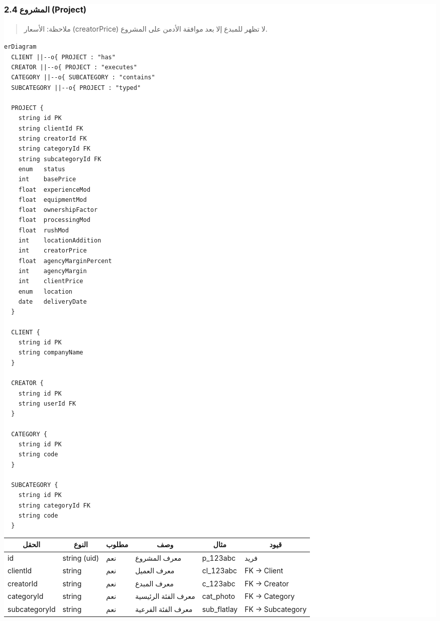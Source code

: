### 2.4 المشروع (Project)
> ملاحظة: الأسعار (creatorPrice) لا تظهر للمبدع إلا بعد موافقة الأدمن على المشروع.

```mermaid
erDiagram
  CLIENT ||--o{ PROJECT : "has"
  CREATOR ||--o{ PROJECT : "executes"
  CATEGORY ||--o{ SUBCATEGORY : "contains"
  SUBCATEGORY ||--o{ PROJECT : "typed"

  PROJECT {
    string id PK
    string clientId FK
    string creatorId FK
    string categoryId FK
    string subcategoryId FK
    enum   status
    int    basePrice
    float  experienceMod
    float  equipmentMod
    float  ownershipFactor
    float  processingMod
    float  rushMod
    int    locationAddition
    int    creatorPrice
    float  agencyMarginPercent
    int    agencyMargin
    int    clientPrice
    enum   location
    date   deliveryDate
  }

  CLIENT {
    string id PK
    string companyName
  }

  CREATOR {
    string id PK
    string userId FK
  }

  CATEGORY {
    string id PK
    string code
  }

  SUBCATEGORY {
    string id PK
    string categoryId FK
    string code
  }
```
| الحقل         | النوع         | مطلوب | وصف                        | مثال           | قيود         |
|---------------|--------------|-------|----------------------------|----------------|--------------|
| id                | string (uid) | نعم   | معرف المشروع               | p_123abc       | فريد         |
| clientId          | string       | نعم   | معرف العميل                | cl_123abc      | FK → Client  |
| creatorId         | string       | نعم   | معرف المبدع                | c_123abc       | FK → Creator |
| categoryId        | string       | نعم   | معرف الفئة الرئيسية        | cat_photo      | FK → Category |
| subcategoryId     | string       | نعم   | معرف الفئة الفرعية         | sub_flatlay    | FK → Subcategory |
